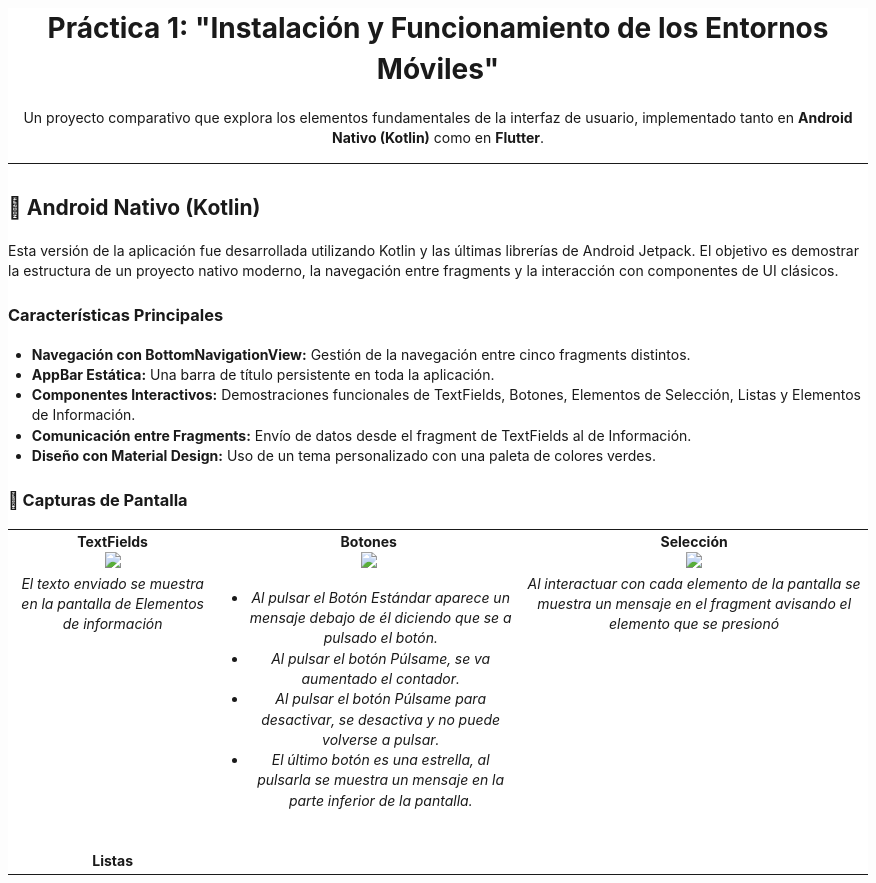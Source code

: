 <div align="center">
  <h1>Práctica 1: "Instalación y Funcionamiento de los Entornos Móviles"</h1>
  <p>
    Un proyecto comparativo que explora los elementos fundamentales de la interfaz de usuario, implementado tanto en <strong>Android Nativo (Kotlin)</strong> como en <strong>Flutter</strong>.
  </p>
</div>

<hr>

<h2 id="android-nativo-kotlin">🤖 Android Nativo (Kotlin)</h2>

<p>
  Esta versión de la aplicación fue desarrollada utilizando Kotlin y las últimas librerías de Android Jetpack. El objetivo es demostrar la estructura de un proyecto nativo moderno, la navegación entre fragments y la interacción con componentes de UI clásicos.
</p>

<h3>Características Principales</h3>
<ul>
  <li><strong>Navegación con BottomNavigationView:</strong> Gestión de la navegación entre cinco fragments distintos.</li>
  <li><strong>AppBar Estática:</strong> Una barra de título persistente en toda la aplicación.</li>
  <li><strong>Componentes Interactivos:</strong> Demostraciones funcionales de TextFields, Botones, Elementos de Selección, Listas y Elementos de Información.</li>
  <li><strong>Comunicación entre Fragments:</strong> Envío de datos desde el fragment de TextFields al de Información.</li>
  <li><strong>Diseño con Material Design:</strong> Uso de un tema personalizado con una paleta de colores verdes.</li>
</ul>

<h3>📸 Capturas de Pantalla</h3>
<table align="center">
  <tr>
    <td align="center">
      <strong>TextFields</strong><br>
      <img src="https://github.com/user-attachments/assets/18123456-5d10-43f6-85c4-9c997b3e32da" width="200"><br>
      <em>El texto enviado se muestra en la pantalla de Elementos de información</em>
    </td>
    <td align="center">
      <strong>Botones</strong><br>
      <img src="https://github.com/user-attachments/assets/8fed754e-6009-4929-9838-621ab250c2fc" width="200">
      <em>
        <ul>
          <li>Al pulsar el Botón Estándar aparece un mensaje debajo de él diciendo que se a pulsado el botón.</li>
          <li>Al pulsar el botón Púlsame, se va aumentado el contador.</li>
          <li>Al pulsar el botón Púlsame para desactivar, se desactiva y no puede volverse a pulsar.</li>
          <li>El último botón es una estrella, al pulsarla se muestra un mensaje en la parte inferior de la pantalla.</li>
        </ul>
      </em><br>
    </td>
    <td align="center">
      <strong>Selección</strong><br>
      <img src="https://github.com/user-attachments/assets/2ef00bd9-3e77-40be-b2c3-7d7566a04dd6" width="200"><br>
      <em>Al interactuar con cada elemento de la pantalla se muestra un mensaje en el fragment avisando el elemento que se presionó</em><br>
    </td>
  </tr>
    <tr>
    <td align="center">
      <strong>Listas</strong><br>